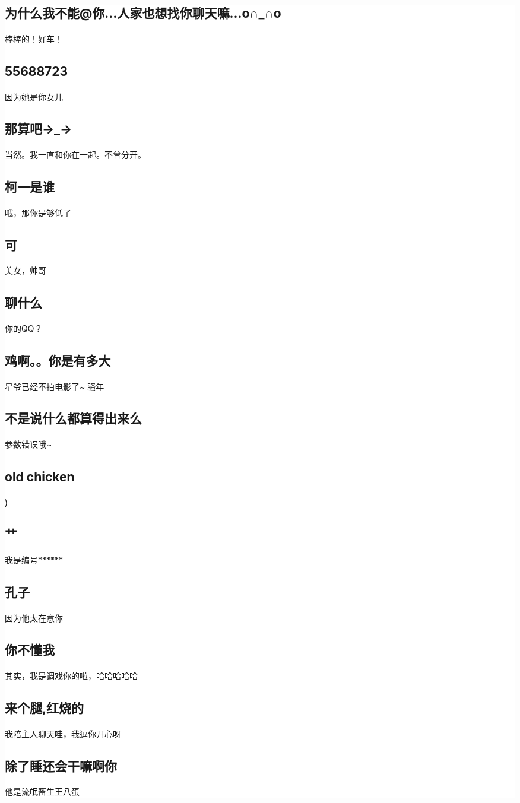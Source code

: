 ## 为什么我不能@你…人家也想找你聊天嘛…o∩_∩o
棒棒的！好车！

## 55688723
因为她是你女儿

## 那算吧→_→
当然。我一直和你在一起。不曾分开。

## 柯一是谁
哦，那你是够低了

## 可
美女，帅哥

## 聊什么
你的QQ？

## 鸡啊。。你是有多大
星爷已经不拍电影了~ 骚年

## 不是说什么都算得出来么
参数错误哦~

## old chicken
)

## 艹
我是编号******

## 孔子
因为他太在意你

## 你不懂我
其实，我是调戏你的啦，哈哈哈哈哈

## 来个腿,红烧的
我陪主人聊天哇，我逗你开心呀

## 除了睡还会干嘛啊你
他是流氓畜生王八蛋
